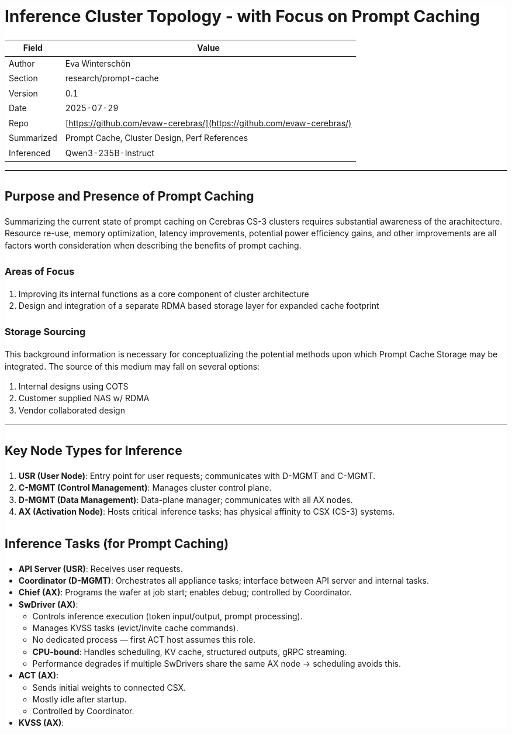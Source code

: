 # Inference Cluster Topology - with Focus on Prompt Caching

| Field      | Value                                                                  |
|------------|------------------------------------------------------------------------|
| Author     | Eva Winterschön                                                        |
| Section    | research/prompt-cache                                                  |
| Version    | 0.1                                                                    |
| Date       | 2025-07-29                                                             |
| Repo       | [https://github.com/evaw-cerebras/](https://github.com/evaw-cerebras/) |
| Summarized | Prompt Cache, Cluster Design, Perf References                          |
| Inferenced | Qwen3-235B-Instruct                                                    |

---
## Purpose and Presence of Prompt Caching
Summarizing the current state of prompt caching on Cerebras CS-3 clusters requires substantial awareness of the arachitecture. Resource re-use, memory optimization, latency improvements, potential power efficiency gains, and other improvements are all factors worth consideration when describing the benefits of prompt caching. 

### Areas of Focus
1. Improving its internal functions as a core component of cluster architecture
2. Design and integration of a separate RDMA based storage layer for expanded cache footprint  

### Storage Sourcing
This background information is necessary for conceptualizing the potential methods upon which Prompt Cache Storage may be integrated. The source of this medium may fall on several options:

1. Internal designs using COTS
2. Customer supplied NAS w/ RDMA
3. Vendor collaborated design

---

## **Key Node Types for Inference**
1. **USR (User Node)**: Entry point for user requests; communicates with D-MGMT and C-MGMT.
2. **C-MGMT (Control Management)**: Manages cluster control plane.
3. **D-MGMT (Data Management)**: Data-plane manager; communicates with all AX nodes.
4. **AX (Activation Node)**: Hosts critical inference tasks; has physical affinity to CSX (CS-3) systems.

## **Inference Tasks (for Prompt Caching)**
- **API Server (USR)**: Receives user requests.
- **Coordinator (D-MGMT)**: Orchestrates all appliance tasks; interface between API server and internal tasks.
- **Chief (AX)**: Programs the wafer at job start; enables debug; controlled by Coordinator.
- **SwDriver (AX)**:  
  - Controls inference execution (token input/output, prompt processing).  
  - Manages KVSS tasks (evict/invite cache commands).  
  - No dedicated process — first ACT host assumes this role.  
  - **CPU-bound**: Handles scheduling, KV cache, structured outputs, gRPC streaming.  
  - Performance degrades if multiple SwDrivers share the same AX node → scheduling avoids this.
- **ACT (AX)**:  
  - Sends initial weights to connected CSX.  
  - Mostly idle after startup.  
  - Controlled by Coordinator.
- **KVSS (AX)**:  